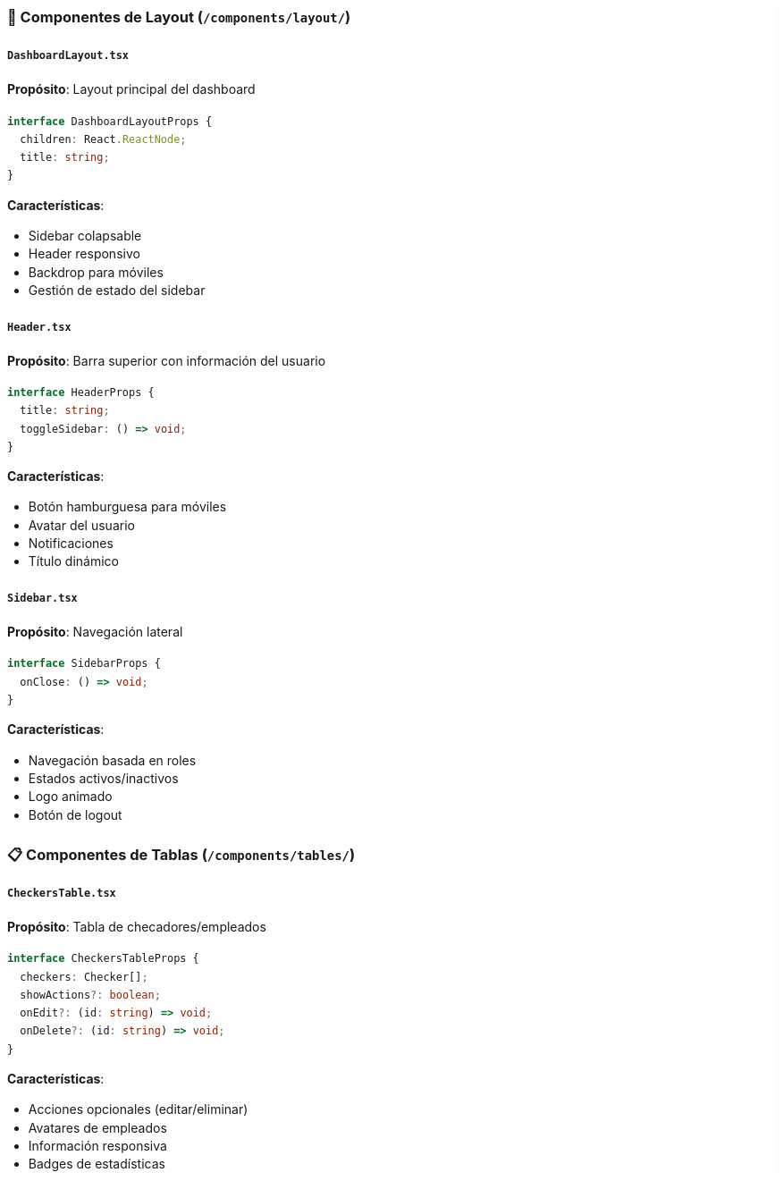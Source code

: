### 🎨 Componentes de Layout (`/components/layout/`)

#### `DashboardLayout.tsx`
**Propósito**: Layout principal del dashboard
```typescript
interface DashboardLayoutProps {
  children: React.ReactNode;
  title: string;
}
```
**Características**:
- Sidebar colapsable
- Header responsivo
- Backdrop para móviles
- Gestión de estado del sidebar

#### `Header.tsx`
**Propósito**: Barra superior con información del usuario
```typescript
interface HeaderProps {
  title: string;
  toggleSidebar: () => void;
}
```
**Características**:
- Botón hamburguesa para móviles
- Avatar del usuario
- Notificaciones
- Título dinámico

#### `Sidebar.tsx`
**Propósito**: Navegación lateral
```typescript
interface SidebarProps {
  onClose: () => void;
}
```
**Características**:
- Navegación basada en roles
- Estados activos/inactivos
- Logo animado
- Botón de logout

### 📋 Componentes de Tablas (`/components/tables/`)

#### `CheckersTable.tsx`
**Propósito**: Tabla de checadores/empleados
```typescript
interface CheckersTableProps {
  checkers: Checker[];
  showActions?: boolean;
  onEdit?: (id: string) => void;
  onDelete?: (id: string) => void;
}
```
**Características**:
- Acciones opcionales (editar/eliminar)
- Avatares de empleados
- Información responsiva
- Badges de estadísticas
